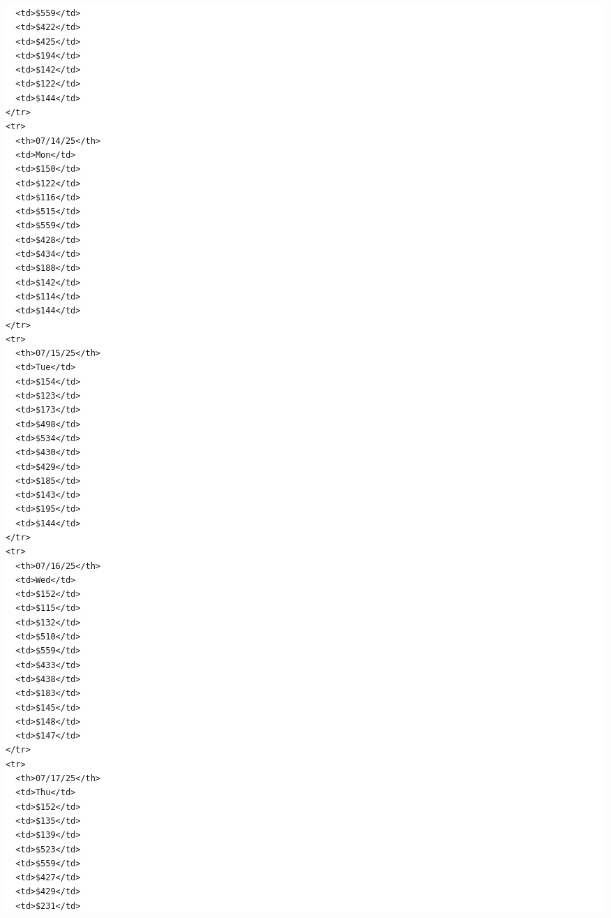       <td>$559</td>
      <td>$422</td>
      <td>$425</td>
      <td>$194</td>
      <td>$142</td>
      <td>$122</td>
      <td>$144</td>
    </tr>
    <tr>
      <th>07/14/25</th>
      <td>Mon</td>
      <td>$150</td>
      <td>$122</td>
      <td>$116</td>
      <td>$515</td>
      <td>$559</td>
      <td>$428</td>
      <td>$434</td>
      <td>$188</td>
      <td>$142</td>
      <td>$114</td>
      <td>$144</td>
    </tr>
    <tr>
      <th>07/15/25</th>
      <td>Tue</td>
      <td>$154</td>
      <td>$123</td>
      <td>$173</td>
      <td>$498</td>
      <td>$534</td>
      <td>$430</td>
      <td>$429</td>
      <td>$185</td>
      <td>$143</td>
      <td>$195</td>
      <td>$144</td>
    </tr>
    <tr>
      <th>07/16/25</th>
      <td>Wed</td>
      <td>$152</td>
      <td>$115</td>
      <td>$132</td>
      <td>$510</td>
      <td>$559</td>
      <td>$433</td>
      <td>$438</td>
      <td>$183</td>
      <td>$145</td>
      <td>$148</td>
      <td>$147</td>
    </tr>
    <tr>
      <th>07/17/25</th>
      <td>Thu</td>
      <td>$152</td>
      <td>$135</td>
      <td>$139</td>
      <td>$523</td>
      <td>$559</td>
      <td>$427</td>
      <td>$429</td>
      <td>$231</td>